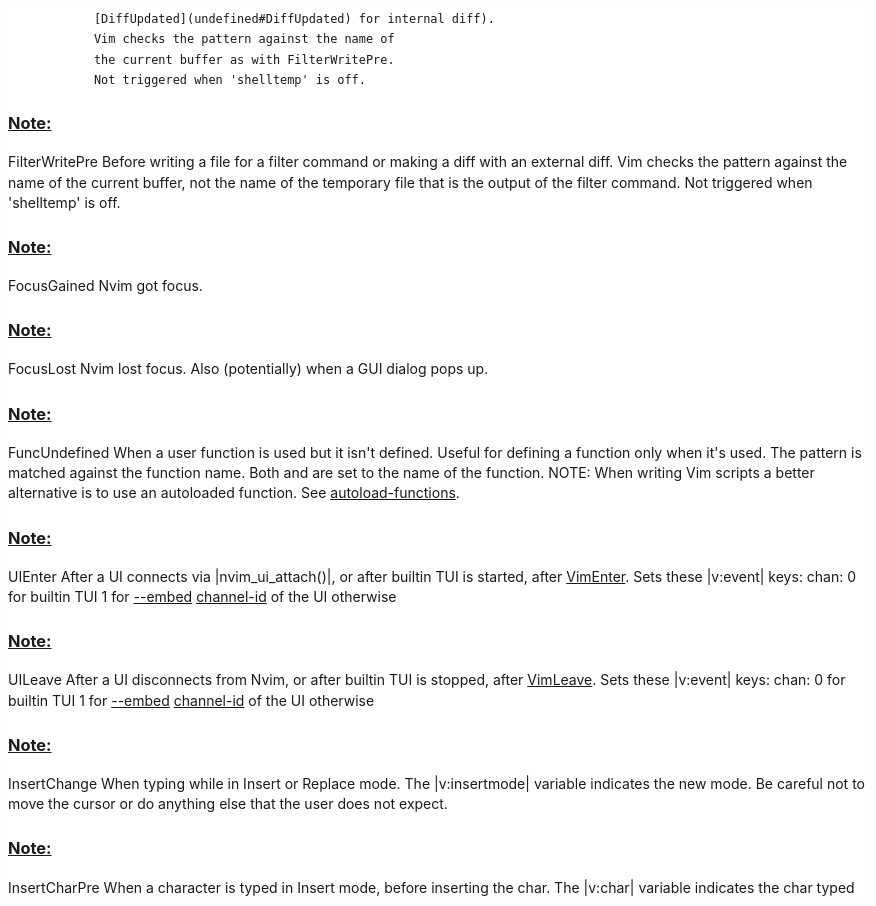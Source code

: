 				[DiffUpdated](undefined#DiffUpdated) for internal diff).
				Vim checks the pattern against the name of
				the current buffer as with FilterWritePre.
				Not triggered when 'shelltemp' is off.
### <a id="FilterWritePre" class="section-title" href="#FilterWritePre">Note:</a>
FilterWritePre			Before writing a file for a filter command or
				making a diff with an external diff.
				Vim checks the pattern against the name of
				the current buffer, not the name of the
				temporary file that is the output of the
				filter command.
				Not triggered when 'shelltemp' is off.
### <a id="FocusGained" class="section-title" href="#FocusGained">Note:</a>
FocusGained			Nvim got focus.
### <a id="FocusLost" class="section-title" href="#FocusLost">Note:</a>
FocusLost			Nvim lost focus.  Also (potentially) when
				a GUI dialog pops up.
### <a id="FuncUndefined" class="section-title" href="#FuncUndefined">Note:</a>
FuncUndefined			When a user function is used but it isn't
				defined.  Useful for defining a function only
				when it's used.  The pattern is matched
				against the function name.  Both <amatch> and
				<afile> are set to the name of the function.
				NOTE: When writing Vim scripts a better
				alternative is to use an autoloaded function.
				See [autoload-functions](/neovim-docs-web/en/vim/userfunc#autoload-functions).
### <a id="UIEnter" class="section-title" href="#UIEnter">Note:</a>
UIEnter				After a UI connects via |nvim_ui_attach()|, or
				after builtin TUI is started, after [VimEnter](undefined#VimEnter).
				Sets these |v:event| keys:
				    chan: 0 for builtin TUI
				          1 for [--embed](undefined#--embed)
				          [channel-id](undefined#channel-id) of the UI otherwise
### <a id="UILeave" class="section-title" href="#UILeave">Note:</a>
UILeave				After a UI disconnects from Nvim, or after
				builtin TUI is stopped, after [VimLeave](undefined#VimLeave).
				Sets these |v:event| keys:
				    chan: 0 for builtin TUI
				          1 for [--embed](undefined#--embed)
				          [channel-id](undefined#channel-id) of the UI otherwise
### <a id="InsertChange" class="section-title" href="#InsertChange">Note:</a>
InsertChange			When typing <Insert> while in Insert or
				Replace mode.  The |v:insertmode| variable
				indicates the new mode.
				Be careful not to move the cursor or do
				anything else that the user does not expect.
### <a id="InsertCharPre" class="section-title" href="#InsertCharPre">Note:</a>
InsertCharPre			When a character is typed in Insert mode,
				before inserting the char.
				The |v:char| variable indicates the char typed